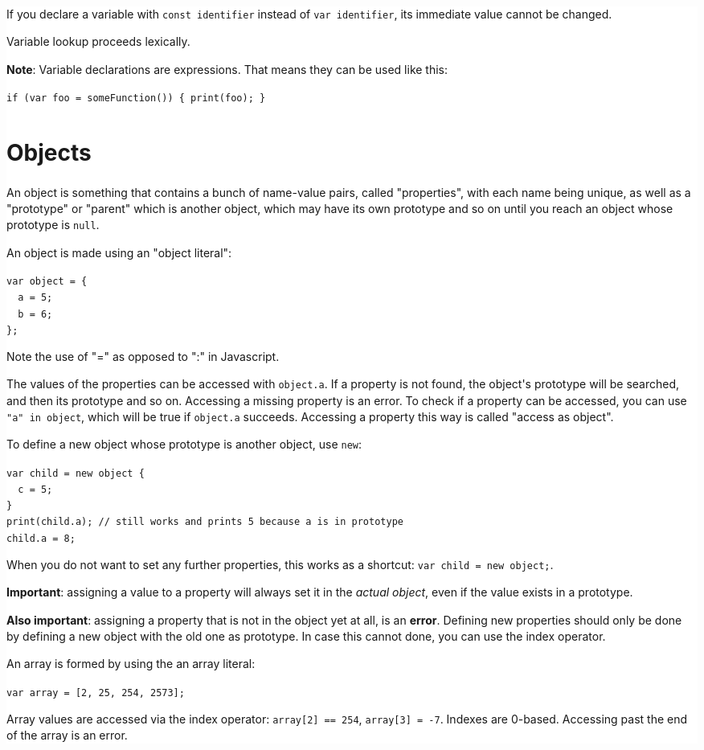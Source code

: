 If you declare a variable with `const identifier` instead of `var identifier`, its immediate value cannot be changed.

Variable lookup proceeds lexically.

**Note**: Variable declarations are expressions. That means they can be used like this:

    if (var foo = someFunction()) { print(foo); }

# Objects

An object is something that contains a bunch of name-value pairs, called "properties", with each name being unique, as well as a "prototype" or "parent"
which is another object, which may have its own prototype and so on until you reach an object whose prototype is `null`.

An object is made using an "object literal":

    var object = {
      a = 5;
      b = 6;
    };

Note the use of "=" as opposed to ":" in Javascript.

The values of the properties can be accessed with `object.a`. If a property is not found, the object's prototype will
be searched, and then its prototype and so on. Accessing a missing property is an error. To check if a property can be
accessed, you can use `"a" in object`, which will be true if `object.a` succeeds. Accessing a property this way is called
"access as object".

To define a new object whose prototype is another object, use `new`:

    var child = new object {
      c = 5;
    }
    print(child.a); // still works and prints 5 because a is in prototype
    child.a = 8;

When you do not want to set any further properties, this works as a shortcut: `var child = new object;`.

**Important**: assigning a value to a property will always set it in the *actual object*, even
if the value exists in a prototype.

**Also important**: assigning a property that is not in the object yet at all, is an **error**. Defining new properties should
only be done by defining a new object with the old one as prototype. In case this cannot done, you can use the index operator.

An array is formed by using the an array literal:

    var array = [2, 25, 254, 2573];

Array values are accessed via the index operator: `array[2] == 254`, `array[3] = -7`. Indexes are 0-based. Accessing past the
end of the array is an error.
